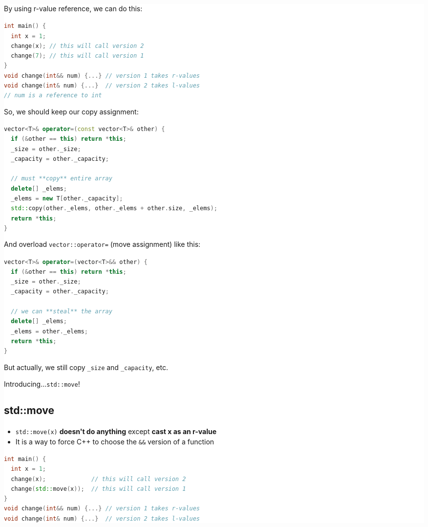 By using r-value reference, we can do this:

```cpp
int main() {
  int x = 1;
  change(x); // this will call version 2
  change(7); // this will call version 1
}
void change(int&& num) {...} // version 1 takes r-values
void change(int& num) {...}  // version 2 takes l-values
// num is a reference to int
```

So, we should keep our copy assignment:

```cpp
vector<T>& operator=(const vector<T>& other) {
  if (&other == this) return *this;
  _size = other._size;
  _capacity = other._capacity;

  // must **copy** entire array
  delete[] _elems;
  _elems = new T[other._capacity];
  std::copy(other._elems, other._elems + other.size, _elems);
  return *this;
}
```

And overload `vector::operator=` (move assignment) like this:

```cpp
vector<T>& operator=(vector<T>&& other) {
  if (&other == this) return *this;
  _size = other._size;
  _capacity = other._capacity;

  // we can **steal** the array
  delete[] _elems;
  _elems = other._elems;
  return *this;
}
```

But actually, we still copy `_size` and `_capacity`, etc.

Introducing...`std::move`!

## std::move

- `std::move(x)` **doesn't do anything** except **cast x as an r-value**
- It is a way to force C++ to choose the `&&` version of a function

```cpp
int main() {
  int x = 1;
  change(x);             // this will call version 2
  change(std::move(x));  // this will call version 1
}
void change(int&& num) {...} // version 1 takes r-values
void change(int& num) {...}  // version 2 takes l-values
```
